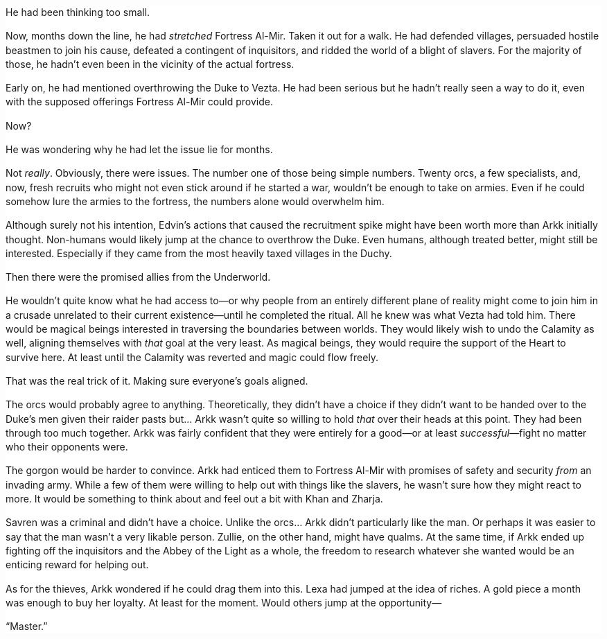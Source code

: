 He had been thinking too small.

Now, months down the line, he had *stretched* Fortress Al-Mir. Taken it out for a walk. He had defended villages, persuaded hostile beastmen to join his cause, defeated a contingent of inquisitors, and ridded the world of a blight of slavers. For the majority of those, he hadn’t even been in the vicinity of the actual fortress.

Early on, he had mentioned overthrowing the Duke to Vezta. He had been serious but he hadn’t really seen a way to do it, even with the supposed offerings Fortress Al-Mir could provide.

Now?

He was wondering why he had let the issue lie for months.

Not *really*. Obviously, there were issues. The number one of those being simple numbers. Twenty orcs, a few specialists, and, now, fresh recruits who might not even stick around if he started a war, wouldn’t be enough to take on armies. Even if he could somehow lure the armies to the fortress, the numbers alone would overwhelm him.

Although surely not his intention, Edvin’s actions that caused the recruitment spike might have been worth more than Arkk initially thought. Non-humans would likely jump at the chance to overthrow the Duke. Even humans, although treated better, might still be interested. Especially if they came from the most heavily taxed villages in the Duchy.

Then there were the promised allies from the Underworld.

He wouldn’t quite know what he had access to—or why people from an entirely different plane of reality might come to join him in a crusade unrelated to their current existence—until he completed the ritual. All he knew was what Vezta had told him. There would be magical beings interested in traversing the boundaries between worlds. They would likely wish to undo the Calamity as well, aligning themselves with *that* goal at the very least. As magical beings, they would require the support of the Heart to survive here. At least until the Calamity was reverted and magic could flow freely.

That was the real trick of it. Making sure everyone’s goals aligned.

The orcs would probably agree to anything. Theoretically, they didn’t have a choice if they didn’t want to be handed over to the Duke’s men given their raider pasts but… Arkk wasn’t quite so willing to hold *that* over their heads at this point. They had been through too much together. Arkk was fairly confident that they were entirely for a good—or at least *successful*—fight no matter who their opponents were.

The gorgon would be harder to convince. Arkk had enticed them to Fortress Al-Mir with promises of safety and security *from* an invading army. While a few of them were willing to help out with things like the slavers, he wasn’t sure how they might react to more. It would be something to think about and feel out a bit with Khan and Zharja.

Savren was a criminal and didn’t have a choice. Unlike the orcs… Arkk didn’t particularly like the man. Or perhaps it was easier to say that the man wasn’t a very likable person. Zullie, on the other hand, might have qualms. At the same time, if Arkk ended up fighting off the inquisitors and the Abbey of the Light as a whole, the freedom to research whatever she wanted would be an enticing reward for helping out.

As for the thieves, Arkk wondered if he could drag them into this. Lexa had jumped at the idea of riches. A gold piece a month was enough to buy her loyalty. At least for the moment. Would others jump at the opportunity—

“Master.”
